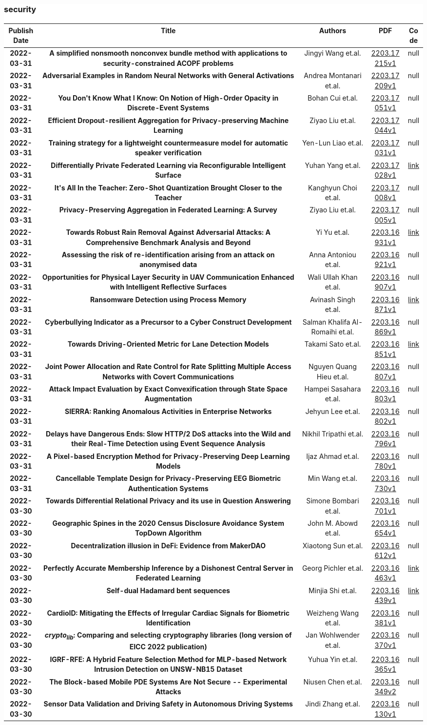 ### security
|Publish Date|Title|Authors|PDF|Code|
| :---: | :---: | :---: | :---: | :---: |
|**2022-03-31**|**A simplified nonsmooth nonconvex bundle method with applications to security-constrained ACOPF problems**|Jingyi Wang et.al.|[2203.17215v1](http://arxiv.org/abs/2203.17215v1)|null|
|**2022-03-31**|**Adversarial Examples in Random Neural Networks with General Activations**|Andrea Montanari et.al.|[2203.17209v1](http://arxiv.org/abs/2203.17209v1)|null|
|**2022-03-31**|**You Don't Know What I Know: On Notion of High-Order Opacity in Discrete-Event Systems**|Bohan Cui et.al.|[2203.17051v1](http://arxiv.org/abs/2203.17051v1)|null|
|**2022-03-31**|**Efficient Dropout-resilient Aggregation for Privacy-preserving Machine Learning**|Ziyao Liu et.al.|[2203.17044v1](http://arxiv.org/abs/2203.17044v1)|null|
|**2022-03-31**|**Training strategy for a lightweight countermeasure model for automatic speaker verification**|Yen-Lun Liao et.al.|[2203.17031v1](http://arxiv.org/abs/2203.17031v1)|null|
|**2022-03-31**|**Differentially Private Federated Learning via Reconfigurable Intelligent Surface**|Yuhan Yang et.al.|[2203.17028v1](http://arxiv.org/abs/2203.17028v1)|[link](https://github.com/mengcongwo/fl_privacy_blockcrossing)|
|**2022-03-31**|**It's All In the Teacher: Zero-Shot Quantization Brought Closer to the Teacher**|Kanghyun Choi et.al.|[2203.17008v1](http://arxiv.org/abs/2203.17008v1)|null|
|**2022-03-31**|**Privacy-Preserving Aggregation in Federated Learning: A Survey**|Ziyao Liu et.al.|[2203.17005v1](http://arxiv.org/abs/2203.17005v1)|null|
|**2022-03-31**|**Towards Robust Rain Removal Against Adversarial Attacks: A Comprehensive Benchmark Analysis and Beyond**|Yi Yu et.al.|[2203.16931v1](http://arxiv.org/abs/2203.16931v1)|[link](https://github.com/yuyi-sd/robust_rain_removal)|
|**2022-03-31**|**Assessing the risk of re-identification arising from an attack on anonymised data**|Anna Antoniou et.al.|[2203.16921v1](http://arxiv.org/abs/2203.16921v1)|null|
|**2022-03-31**|**Opportunities for Physical Layer Security in UAV Communication Enhanced with Intelligent Reflective Surfaces**|Wali Ullah Khan et.al.|[2203.16907v1](http://arxiv.org/abs/2203.16907v1)|null|
|**2022-03-31**|**Ransomware Detection using Process Memory**|Avinash Singh et.al.|[2203.16871v1](http://arxiv.org/abs/2203.16871v1)|[link](https://github.com/icfl-up/rdpm)|
|**2022-03-31**|**Cyberbullying Indicator as a Precursor to a Cyber Construct Development**|Salman Khalifa Al-Romaihi et.al.|[2203.16869v1](http://arxiv.org/abs/2203.16869v1)|null|
|**2022-03-31**|**Towards Driving-Oriented Metric for Lane Detection Models**|Takami Sato et.al.|[2203.16851v1](http://arxiv.org/abs/2203.16851v1)|[link](https://github.com/asguard-uci/ld-metric)|
|**2022-03-31**|**Joint Power Allocation and Rate Control for Rate Splitting Multiple Access Networks with Covert Communications**|Nguyen Quang Hieu et.al.|[2203.16807v1](http://arxiv.org/abs/2203.16807v1)|null|
|**2022-03-31**|**Attack Impact Evaluation by Exact Convexification through State Space Augmentation**|Hampei Sasahara et.al.|[2203.16803v1](http://arxiv.org/abs/2203.16803v1)|null|
|**2022-03-31**|**SIERRA: Ranking Anomalous Activities in Enterprise Networks**|Jehyun Lee et.al.|[2203.16802v1](http://arxiv.org/abs/2203.16802v1)|null|
|**2022-03-31**|**Delays have Dangerous Ends: Slow HTTP/2 DoS attacks into the Wild and their Real-Time Detection using Event Sequence Analysis**|Nikhil Tripathi et.al.|[2203.16796v1](http://arxiv.org/abs/2203.16796v1)|null|
|**2022-03-31**|**A Pixel-based Encryption Method for Privacy-Preserving Deep Learning Models**|Ijaz Ahmad et.al.|[2203.16780v1](http://arxiv.org/abs/2203.16780v1)|null|
|**2022-03-31**|**Cancellable Template Design for Privacy-Preserving EEG Biometric Authentication Systems**|Min Wang et.al.|[2203.16730v1](http://arxiv.org/abs/2203.16730v1)|null|
|**2022-03-30**|**Towards Differential Relational Privacy and its use in Question Answering**|Simone Bombari et.al.|[2203.16701v1](http://arxiv.org/abs/2203.16701v1)|null|
|**2022-03-30**|**Geographic Spines in the 2020 Census Disclosure Avoidance System TopDown Algorithm**|John M. Abowd et.al.|[2203.16654v1](http://arxiv.org/abs/2203.16654v1)|null|
|**2022-03-30**|**Decentralization illusion in DeFi: Evidence from MakerDAO**|Xiaotong Sun et.al.|[2203.16612v1](http://arxiv.org/abs/2203.16612v1)|null|
|**2022-03-30**|**Perfectly Accurate Membership Inference by a Dishonest Central Server in Federated Learning**|Georg Pichler et.al.|[2203.16463v1](http://arxiv.org/abs/2203.16463v1)|[link](https://github.com/g-pichler/dishonest_mia)|
|**2022-03-30**|**Self-dual Hadamard bent sequences**|Minjia Shi et.al.|[2203.16439v1](http://arxiv.org/abs/2203.16439v1)|[link](https://github.com/qomo-cheng/hadamard_bent)|
|**2022-03-30**|**CardioID: Mitigating the Effects of Irregular Cardiac Signals for Biometric Identification**|Weizheng Wang et.al.|[2203.16381v1](http://arxiv.org/abs/2203.16381v1)|null|
|**2022-03-30**|**$crypto_{lib}$: Comparing and selecting cryptography libraries (long version of EICC 2022 publication)**|Jan Wohlwender et.al.|[2203.16370v1](http://arxiv.org/abs/2203.16370v1)|null|
|**2022-03-30**|**IGRF-RFE: A Hybrid Feature Selection Method for MLP-based Network Intrusion Detection on UNSW-NB15 Dataset**|Yuhua Yin et.al.|[2203.16365v1](http://arxiv.org/abs/2203.16365v1)|null|
|**2022-03-30**|**The Block-based Mobile PDE Systems Are Not Secure -- Experimental Attacks**|Niusen Chen et.al.|[2203.16349v2](http://arxiv.org/abs/2203.16349v2)|null|
|**2022-03-30**|**Sensor Data Validation and Driving Safety in Autonomous Driving Systems**|Jindi Zhang et.al.|[2203.16130v1](http://arxiv.org/abs/2203.16130v1)|null|
